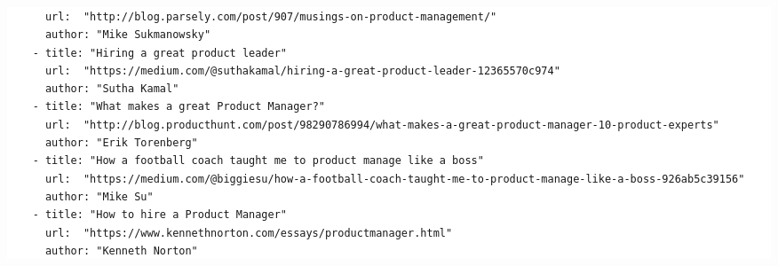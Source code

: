           url:  "http://blog.parsely.com/post/907/musings-on-product-management/" 
          author: "Mike Sukmanowsky"
        - title: "Hiring a great product leader"
          url:  "https://medium.com/@suthakamal/hiring-a-great-product-leader-12365570c974" 
          author: "Sutha Kamal"
        - title: "What makes a great Product Manager?"
          url:  "http://blog.producthunt.com/post/98290786994/what-makes-a-great-product-manager-10-product-experts" 
          author: "Erik Torenberg"
        - title: "How a football coach taught me to product manage like a boss"
          url:  "https://medium.com/@biggiesu/how-a-football-coach-taught-me-to-product-manage-like-a-boss-926ab5c39156" 
          author: "Mike Su"
        - title: "How to hire a Product Manager"
          url:  "https://www.kennethnorton.com/essays/productmanager.html"
          author: "Kenneth Norton"

